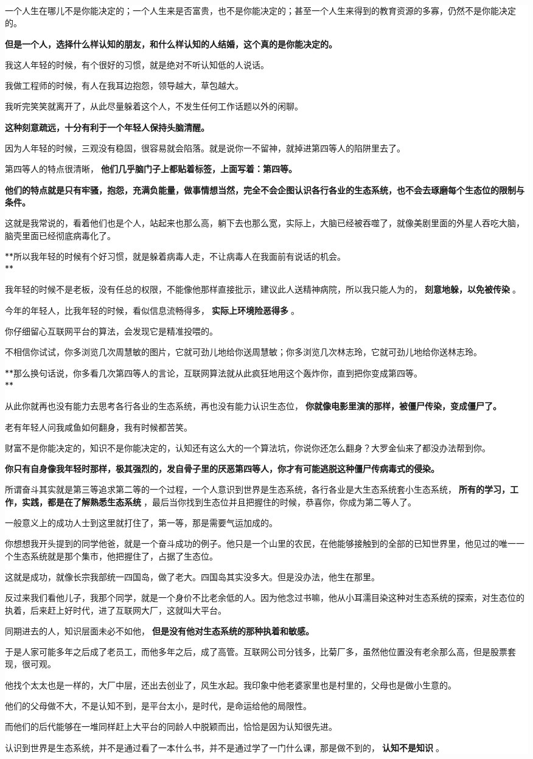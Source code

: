 一个人生在哪儿不是你能决定的；一个人生来是否富贵，也不是你能决定的；甚至一个人生来得到的教育资源的多寡，仍然不是你能决定的。

 **但是一个人，选择什么样认知的朋友，和什么样认知的人结婚，这个真的是你能决定的。**

我这人年轻的时候，有个很好的习惯，就是绝对不听认知低的人说话。  

我做工程师的时候，有人在我耳边抱怨，领导越大，草包越大。  

我听完笑笑就离开了，从此尽量躲着这个人，不发生任何工作话题以外的闲聊。  

 **这种刻意疏远，十分有利于一个年轻人保持头脑清醒。**

因为人年轻的时候，三观没有稳固，很容易就会陷落。就是说你一不留神，就掉进第四等人的陷阱里去了。

第四等人的特点很清晰， **他们几乎脑门子上都贴着标签，上面写着：第四等。**

 **他们的特点就是只有牢骚，抱怨，充满负能量，做事情想当然，完全不会企图认识各行各业的生态系统，也不会去琢磨每个生态位的限制与条件。**

这就是我常说的，看着他们也是个人，站起来也那么高，躺下去也那么宽，实际上，大脑已经被吞噬了，就像美剧里面的外星人吞吃大脑，脑壳里面已经彻底病毒化了。  

 **所以我年轻的时候有个好习惯，就是躲着病毒人走，不让病毒人在我面前有说话的机会。  
**

我年轻的时候不是老板，没有任总的权限，不能像他那样直接批示，建议此人送精神病院，所以我只能人为的， **刻意地躲，以免被传染** 。  

今年的年轻人，比我年轻的时候，看似信息流畅得多， **实际上环境险恶得多** 。  

你仔细留心互联网平台的算法，会发现它是精准投喂的。  

不相信你试试，你多浏览几次周慧敏的图片，它就可劲儿地给你送周慧敏；你多浏览几次林志玲，它就可劲儿地给你送林志玲。

 **那么换句话说，你多看几次第四等人的言论，互联网算法就从此疯狂地用这个轰炸你，直到把你变成第四等。  
**

从此你就再也没有能力去思考各行各业的生态系统，再也没有能力认识生态位， **你就像电影里演的那样，被僵尸传染，变成僵尸了。**  

老有年轻人问我咸鱼如何翻身，我有时候都苦笑。  

财富不是你能决定的，知识不是你能决定的，认知还有这么大的一个算法坑，你说你还怎么翻身？大罗金仙来了都没办法帮到你。

 **你只有自身像我年轻时那样，极其强烈的，发自骨子里的厌恶第四等人，你才有可能逃脱这种僵尸传病毒式的侵染。**  

所谓奋斗其实就是第三等追求第二等的一个过程，一个人意识到世界是生态系统，各行各业是大生态系统套小生态系统，
**所有的学习，工作，实践，都是在了解熟悉生态系统** ，最后当你找到生态位并且把握住的时候，恭喜你，你成为第二等人了。  

一般意义上的成功人士到这里就打住了，第一等，那是需要气运加成的。  

你想想我开头提到的同学他爸，就是一个奋斗成功的例子。他只是一个山里的农民，在他能够接触到的全部的已知世界里，他见过的唯一一个生态系统就是那个集市，他把握住了，占据了生态位。  

这就是成功，就像长宗我部统一四国岛，做了老大。四国岛其实没多大。但是没办法，他生在那里。

反过来我们看他儿子，我那个同学，就是一个身价不比老余低的人。因为他念过书嘛，他从小耳濡目染这种对生态系统的探索，对生态位的执着，后来赶上好时代，进了互联网大厂，这就叫大平台。

同期进去的人，知识层面未必不如他， **但是没有他对生态系统的那种执着和敏感。**  

于是人家可能多年之后成了老员工，而他多年之后，成了高管。互联网公司分钱多，比菊厂多，虽然他位置没有老余那么高，但是股票套现，很可观。  

他找个太太也是一样的，大厂中层，还出去创业了，风生水起。我印象中他老婆家里也是村里的，父母也是做小生意的。

他们的父母做不大，不是认知不到，是平台太小，是时代，是命运给他的局限性。  

而他们的后代能够在一堆同样赶上大平台的同龄人中脱颖而出，恰恰是因为认知很先进。  

认识到世界是生态系统，并不是通过看了一本什么书，并不是通过学了一门什么课，那是做不到的， **认知不是知识** 。  
